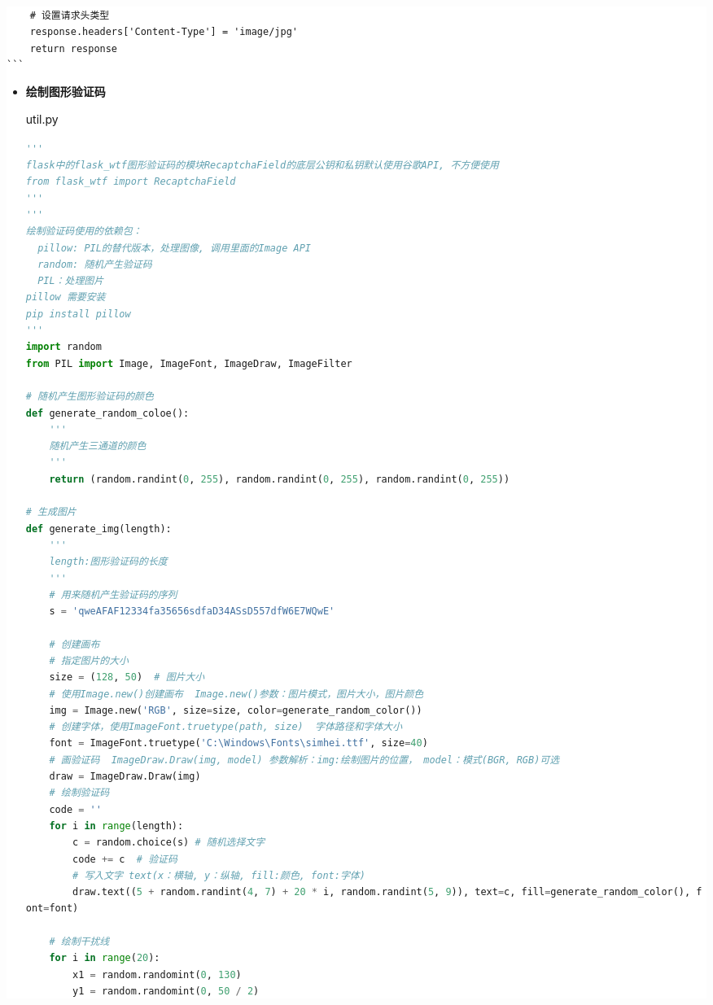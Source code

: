         # 设置请求头类型
        response.headers['Content-Type'] = 'image/jpg'
        return response 
    ```
    
    

- **绘制图形验证码**

  util.py

  ```python
  '''
  flask中的flask_wtf图形验证码的模块RecaptchaField的底层公钥和私钥默认使用谷歌API, 不方便使用
  from flask_wtf import RecaptchaField
  '''
  '''
  绘制验证码使用的依赖包：
  	pillow: PIL的替代版本，处理图像, 调用里面的Image API
  	random: 随机产生验证码
  	PIL：处理图片
  pillow 需要安装
  pip install pillow
  '''
  import random
  from PIL import Image, ImageFont, ImageDraw, ImageFilter
  
  # 随机产生图形验证码的颜色
  def generate_random_coloe():
      '''
      随机产生三通道的颜色
      '''
      return (random.randint(0, 255), random.randint(0, 255), random.randint(0, 255))
  
  # 生成图片
  def generate_img(length):
      '''
      length:图形验证码的长度
      '''
      # 用来随机产生验证码的序列
      s = 'qweAFAF12334fa35656sdfaD34ASsD557dfW6E7WQwE'
      
      # 创建画布
      # 指定图片的大小
      size = (128, 50)  # 图片大小
      # 使用Image.new()创建画布  Image.new()参数：图片模式，图片大小，图片颜色
      img = Image.new('RGB', size=size, color=generate_random_color())
      # 创建字体，使用ImageFont.truetype(path, size)  字体路径和字体大小
      font = ImageFont.truetype('C:\Windows\Fonts\simhei.ttf', size=40)
      # 画验证码  ImageDraw.Draw(img, model) 参数解析：img:绘制图片的位置， model：模式(BGR, RGB)可选
      draw = ImageDraw.Draw(img)
      # 绘制验证码
      code = ''
      for i in range(length):
          c = random.choice(s) # 随机选择文字
          code += c  # 验证码
          # 写入文字 text(x：横轴, y：纵轴, fill:颜色, font:字体)
          draw.text((5 + random.randint(4, 7) + 20 * i, random.randint(5, 9)), text=c, fill=generate_random_color(), font=font)
      
      # 绘制干扰线
      for i in range(20):
          x1 = random.randomint(0, 130)
          y1 = random.randomint(0, 50 / 2)
  ```
